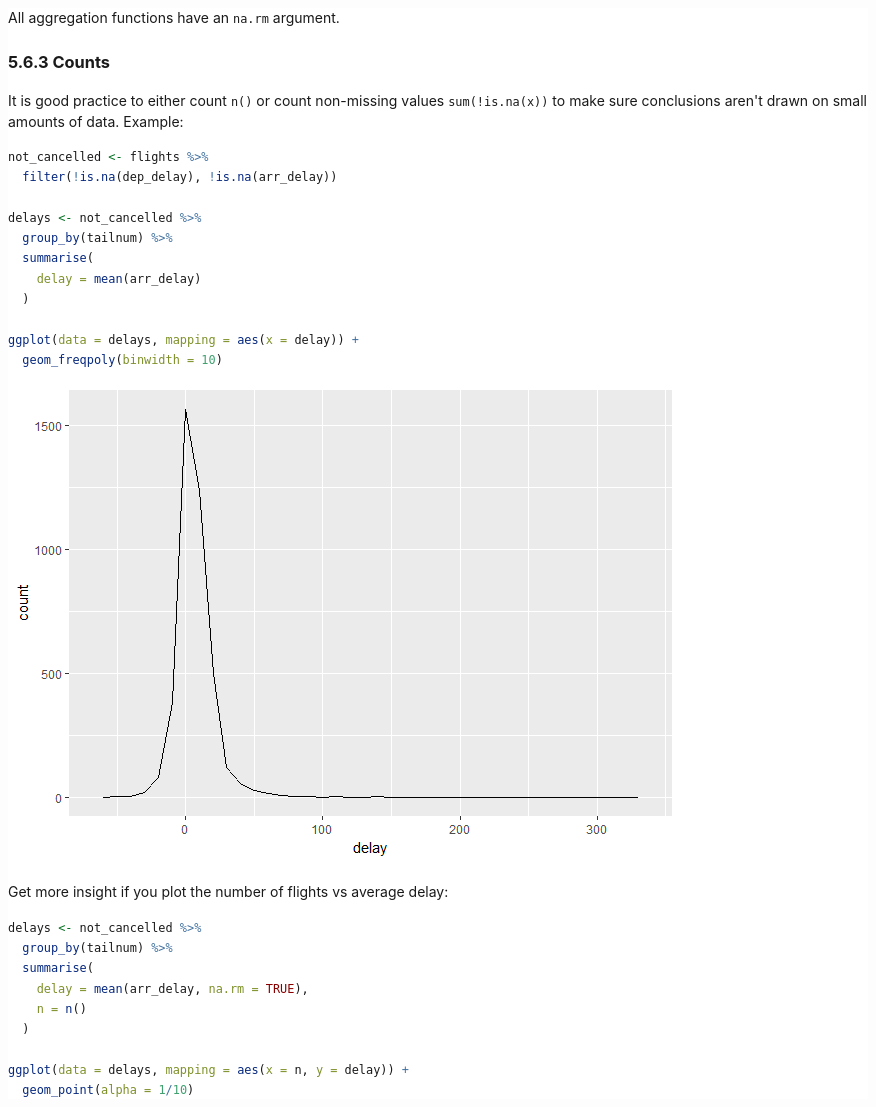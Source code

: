 All aggregation functions have an `na.rm` argument. 

### 5.6.3 Counts

It is good practice to either count `n()` or count non-missing values `sum(!is.na(x))` to make sure conclusions aren't drawn on small amounts of data. Example:

```r
not_cancelled <- flights %>% 
  filter(!is.na(dep_delay), !is.na(arr_delay))

delays <- not_cancelled %>% 
  group_by(tailnum) %>% 
  summarise(
    delay = mean(arr_delay)
  )

ggplot(data = delays, mapping = aes(x = delay)) + 
  geom_freqpoly(binwidth = 10)
```

![](Chapter_5_Data_Transformation_Continued_files/figure-html/unnamed-chunk-6-1.png)

Get more insight if you plot the number of flights vs average delay:

```r
delays <- not_cancelled %>% 
  group_by(tailnum) %>% 
  summarise(
    delay = mean(arr_delay, na.rm = TRUE),
    n = n()
  )

ggplot(data = delays, mapping = aes(x = n, y = delay)) + 
  geom_point(alpha = 1/10)
```
